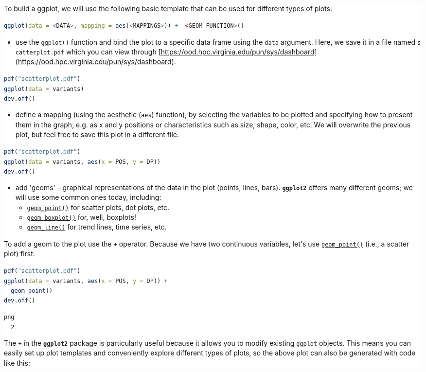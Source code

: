 To build a ggplot, we will use the following basic template that can be used for different types of plots:


``` r
ggplot(data = <DATA>, mapping = aes(<MAPPINGS>)) +  <GEOM_FUNCTION>()
```

- use the `ggplot()` function and bind the plot to a specific data frame using the `data` argument. Here, we save it in a file named `scatterplot.pdf` which you can view through [https://ood.hpc.virginia.edu/pun/sys/dashboard](https://ood.hpc.virginia.edu/pun/sys/dashboard).


``` r
pdf("scatterplot.pdf")
ggplot(data = variants)
dev.off()
```

- define a mapping (using the aesthetic (`aes`) function), by selecting the variables to be plotted and specifying how to present them in the graph, e.g. as x and y positions or characteristics such as size, shape, color, etc. We will overwrite the previous plot, but feel free to save this plot in a different file.


``` r
pdf("scatterplot.pdf")
ggplot(data = variants, aes(x = POS, y = DP))
dev.off()
```

- add 'geoms' – graphical representations of the data in the plot (points,
  lines, bars). **`ggplot2`** offers many different geoms; we will use some
  common ones today, including:
  - [`geom_point()`](https://ggplot2.tidyverse.org/reference/geom_point.html) for scatter plots, dot plots, etc.
  - [`geom_boxplot()`](https://ggplot2.tidyverse.org/reference/geom_boxplot.html) for, well, boxplots!
  - [`geom_line()`](https://ggplot2.tidyverse.org/reference/geom_path.html) for trend lines, time series, etc.

To add a geom to the plot use the `+` operator. Because we have two continuous variables, let's use [`geom_point()`](https://ggplot2.tidyverse.org/reference/geom_point.html) (i.e., a scatter plot) first:


``` r
pdf("scatterplot.pdf")
ggplot(data = variants, aes(x = POS, y = DP)) +
  geom_point()
dev.off()
```

``` output
png 
  2 
```

The `+` in the **`ggplot2`** package is particularly useful because it allows you to modify existing `ggplot` objects. This means you can easily set up plot templates and conveniently explore different types of plots, so the above plot can also be generated with code like this:
